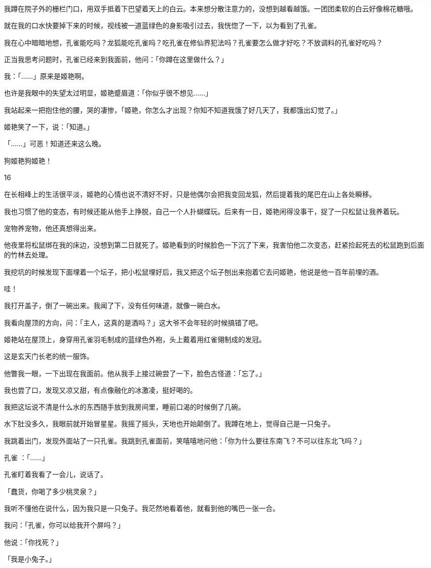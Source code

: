 我蹲在院子外的栅栏门口，用双手抵着下巴望着天上的白云。本来想分散注意力的，没想到越看越饿。一团团柔软的白云好像棉花糖哦。

就在我的口水快要掉下来的时候，视线被一道蓝绿色的身影吸引过去，我恍惚了一下，以为看到了孔雀。

我在心中暗暗地想，孔雀能吃吗？龙狐能吃孔雀吗？吃孔雀在修仙界犯法吗？孔雀要怎么做才好吃？不放调料的孔雀好吃吗？

正当我思考问题时，孔雀已经来到我面前，他问：「你蹲在这里做什么？」

我：「……」原来是姬艳啊。

也许是我眼中的失望太过明显，姬艳蹙眉道：「你似乎很不想见……」

我站起来一把抱住他的腰，哭的凄惨，「姬艳，你怎么才出现？你知不知道我饿了好几天了，我都饿出幻觉了。」

姬艳笑了一下，说：「知道。」

「……」可恶！知道还来这么晚。

狗姬艳狗姬艳！

16

在长相峰上的生活很平淡，姬艳的心情也说不清好不好，只是他偶尔会把我变回龙狐，然后提着我的尾巴在山上各处瞬移。

我也习惯了他的变态，有时候还能从他手上挣脱，自己一个人扑蝴蝶玩。后来有一日，姬艳闲得没事干，捉了一只松鼠让我养着玩。

宠物养宠物，他还真想得出来。

他夜里将松鼠绑在我的床边，没想到第二日就死了。姬艳看到的时候脸色一下沉了下来，我害怕他二次变态，赶紧捡起死去的松鼠跑到后面的竹林去处理。

我挖坑的时候发现下面埋着一个坛子，把小松鼠埋好后，我又把这个坛子刨出来抱着它去问姬艳，他说是他一百年前埋的酒。

哇！

我打开盖子，倒了一碗出来。我闻了下，没有任何味道，就像一碗白水。

我看向屋顶的方向，问：「主人，这真的是酒吗？」这大爷不会年轻的时候搞错了吧。

姬艳站在屋顶上，身穿用孔雀羽毛制成的蓝绿色外袍，头上戴着用红雀翎制成的发冠。

这是玄天门长老的统一服饰。

他瞥我一眼，一下出现在我面前。他从我手上接过碗尝了一下，脸色古怪道：「忘了。」

我也尝了口，发现又凉又甜，有点像融化的冰激凌，挺好喝的。

我把这坛说不清是什么水的东西随手放到我房间里，睡前口渴的时候倒了几碗。

水下肚没多久，我眼前就开始冒星星。我摇了摇头，天地也开始颠倒了。我蹲在地上，觉得自己是一只兔子。

我跳着出门，发现外面站了一只孔雀。我跳到孔雀面前，笑嘻嘻地问他：「你为什么要往东南飞？不可以往东北飞吗？」

孔雀 ：「……」

孔雀盯着我看了一会儿，说话了。

「蠢货，你喝了多少桃灵泉？」

我听不懂他在说什么，因为我只是一只兔子。我茫然地看着他，就看到他的嘴巴一张一合。

我问：「孔雀，你可以给我开个屏吗？」

他说：「你找死？」

「我是小兔子。」
